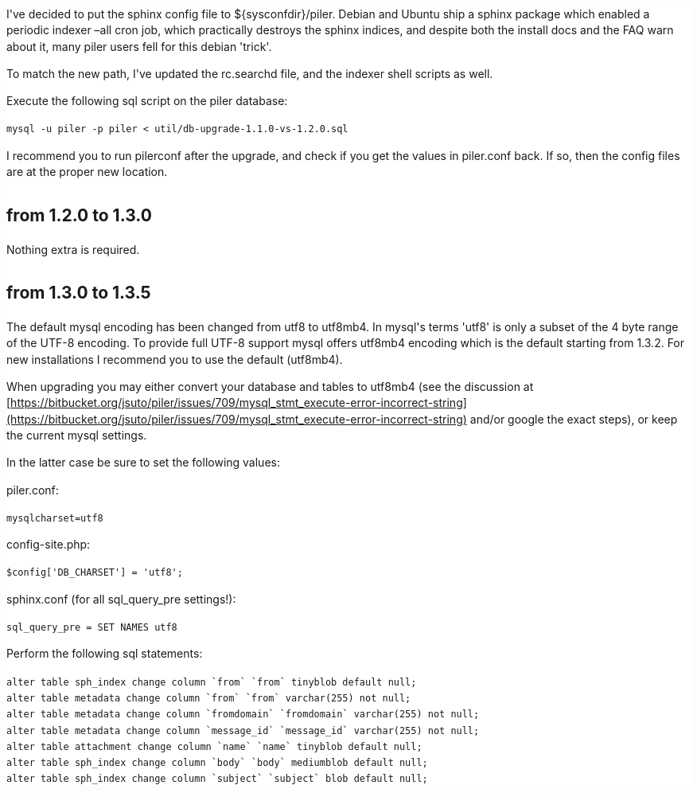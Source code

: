 I've decided to put the sphinx config file to ${sysconfdir}/piler. Debian and Ubuntu ship a sphinx package which enabled a periodic indexer –all cron job, which practically destroys the sphinx indices, and despite both the install docs and the FAQ warn about it, many piler users fell for this debian 'trick'.

To match the new path, I've updated the rc.searchd file, and the indexer shell scripts as well.

Execute the following sql script on the piler database:

```
mysql -u piler -p piler < util/db-upgrade-1.1.0-vs-1.2.0.sql
```

I recommend you to run pilerconf after the upgrade, and check if you get the values in piler.conf back. If so, then the config files are at the proper new location.

## from 1.2.0 to 1.3.0

Nothing extra is required.

## from 1.3.0 to 1.3.5

The default mysql encoding has been changed from utf8 to utf8mb4. In mysql's terms 'utf8' is only a subset of the 4 byte range of the UTF-8 encoding. To provide full UTF-8 support mysql offers utf8mb4 encoding which is the default starting from 1.3.2. For new installations I recommend you to use the default (utf8mb4).

When upgrading you may either convert your database and tables to utf8mb4 (see the discussion at [https://bitbucket.org/jsuto/piler/issues/709/mysql_stmt_execute-error-incorrect-string](https://bitbucket.org/jsuto/piler/issues/709/mysql_stmt_execute-error-incorrect-string) and/or google the exact steps), or keep the current mysql settings.

In the latter case be sure to set the following values:

piler.conf:

```
mysqlcharset=utf8
```

config-site.php:

```
$config['DB_CHARSET'] = 'utf8';
```

sphinx.conf (for all sql_query_pre settings!):

```
sql_query_pre = SET NAMES utf8
```

Perform the following sql statements:

```
alter table sph_index change column `from` `from` tinyblob default null;
alter table metadata change column `from` `from` varchar(255) not null;
alter table metadata change column `fromdomain` `fromdomain` varchar(255) not null;
alter table metadata change column `message_id` `message_id` varchar(255) not null;
alter table attachment change column `name` `name` tinyblob default null;
alter table sph_index change column `body` `body` mediumblob default null;
alter table sph_index change column `subject` `subject` blob default null;
```
